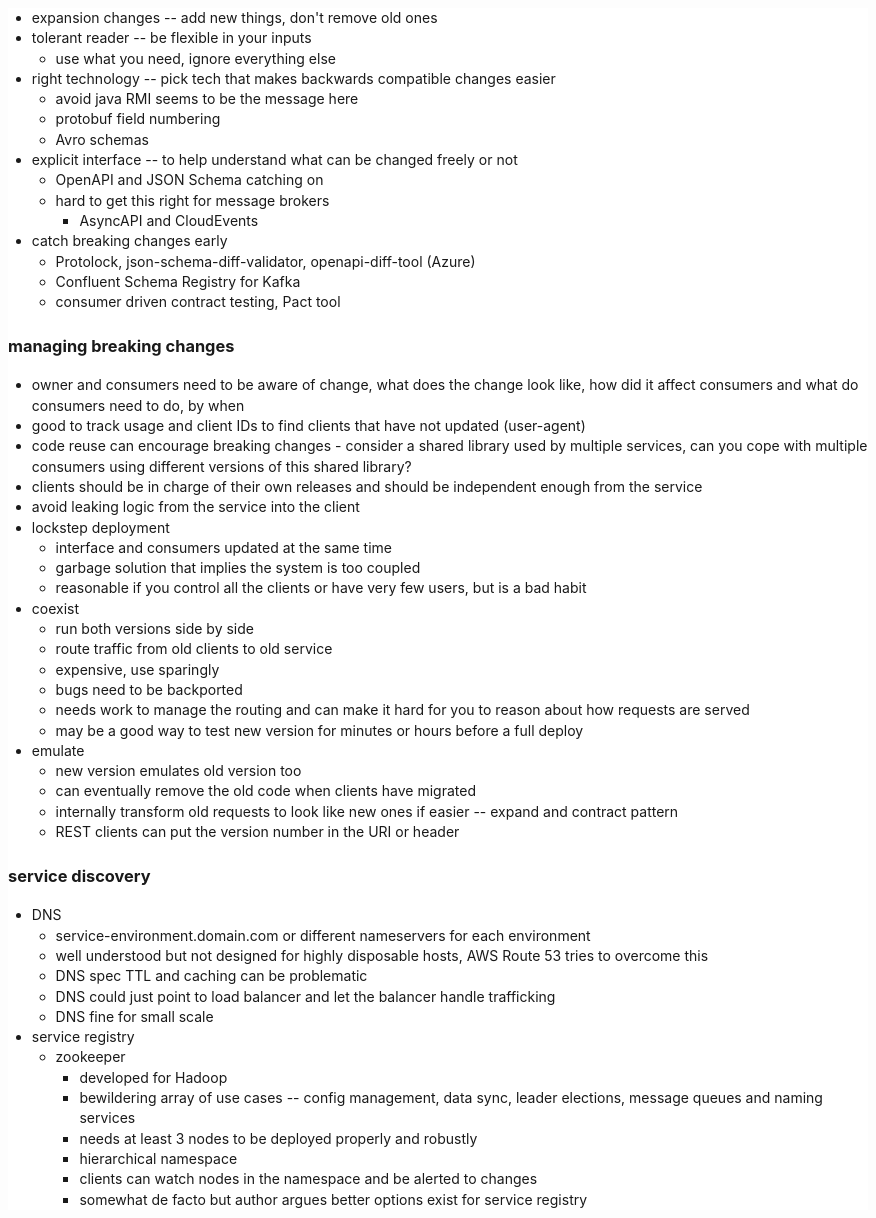 * expansion changes -- add new things, don't remove old ones
* tolerant reader -- be flexible in your inputs
   * use what you need, ignore everything else
* right technology -- pick tech that makes backwards compatible changes easier
   * avoid java RMI seems to be the message here
   * protobuf field numbering
   * Avro schemas
* explicit interface -- to help understand what can be changed freely or not
   * OpenAPI and JSON Schema catching on
   * hard to get this right for message brokers
      * AsyncAPI and CloudEvents
* catch breaking changes early
   * Protolock, json-schema-diff-validator, openapi-diff-tool (Azure)
   * Confluent Schema Registry for Kafka
   * consumer driven contract testing, Pact tool


### managing breaking changes


* owner and consumers need to be aware of change, what does the change look like, how did it affect consumers and what do consumers need to do, by when
* good to track usage and client IDs to find clients that have not updated (user-agent)
* code reuse can encourage breaking changes - consider a shared library used by multiple services, can you cope with multiple consumers using different versions of this shared library?
* clients should be in charge of their own releases and should be independent enough from the service
* avoid leaking logic from the service into the client
* lockstep deployment
   * interface and consumers updated at the same time
   * garbage solution that implies the system is too coupled
   * reasonable if you control all the clients or have very few users, but is a bad habit
* coexist
   * run both versions side by side
   * route traffic from old clients to old service
   * expensive, use sparingly
   * bugs need to be backported
   * needs work to manage the routing and can make it hard for you to reason about how requests are served
   * may be a good way to test new version for minutes or hours before a full deploy
* emulate
   * new version emulates old version too
   * can eventually remove the old code when clients have migrated
   * internally transform old requests to look like new ones if easier -- expand and contract pattern
   * REST clients can put the version number in the URI or header




### service discovery


* DNS
   * service-environment.domain.com or different nameservers for each environment
   * well understood but not designed for highly disposable hosts, AWS Route 53 tries to overcome this
   * DNS spec TTL and caching can be problematic
   * DNS could just point to load balancer and let the balancer handle trafficking
   * DNS fine for small scale
* service registry
   * zookeeper
      * developed for Hadoop
      * bewildering array of use cases -- config management, data sync, leader elections, message queues and naming services
      * needs at least 3 nodes to be deployed properly and robustly
      * hierarchical namespace
      * clients can watch nodes in the namespace and be alerted to changes
      * somewhat de facto but author argues better options exist for service registry